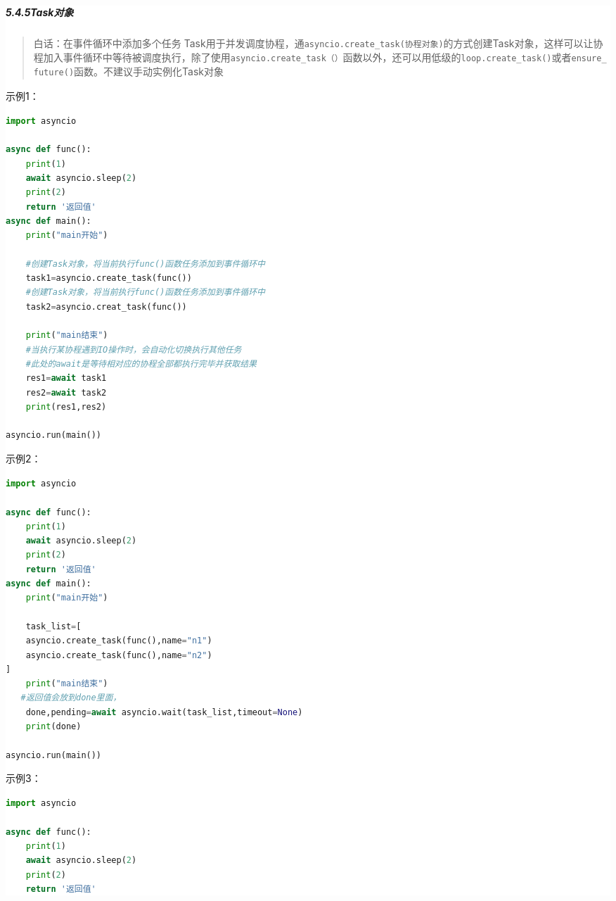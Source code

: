 ##### 5.4.5Task对象

> 白话：在事件循环中添加多个任务
> Task用于并发调度协程，通`asyncio.create_task(协程对象)`的方式创建Task对象，这样可以让协程加入事件循环中等待被调度执行，除了使用`asyncio.create_task（）`函数以外，还可以用低级的`loop.create_task()`或者`ensure_future()`函数。不建议手动实例化Task对象

示例1：
```python
import asyncio

async def func():
    print(1)
    await asyncio.sleep(2)
    print(2)
    return '返回值'
async def main():
    print("main开始")

    #创建Task对象，将当前执行func()函数任务添加到事件循环中
    task1=asyncio.create_task(func())
    #创建Task对象，将当前执行func()函数任务添加到事件循环中
    task2=asyncio.creat_task(func())

    print("main结束")
    #当执行某协程遇到IO操作时，会自动化切换执行其他任务
    #此处的await是等待相对应的协程全部都执行完毕并获取结果
    res1=await task1
    res2=await task2
    print(res1,res2)

asyncio.run(main())
```
示例2：
```python
import asyncio

async def func():
    print(1)
    await asyncio.sleep(2)
    print(2)
    return '返回值'
async def main():
    print("main开始")

    task_list=[
    asyncio.create_task(func(),name="n1")
    asyncio.create_task(func(),name="n2")
]
    print("main结束")
   #返回值会放到done里面，
    done,pending=await asyncio.wait(task_list,timeout=None)
    print(done)

asyncio.run(main())
```
示例3：
```python
import asyncio

async def func():
    print(1)
    await asyncio.sleep(2)
    print(2)
    return '返回值'

```